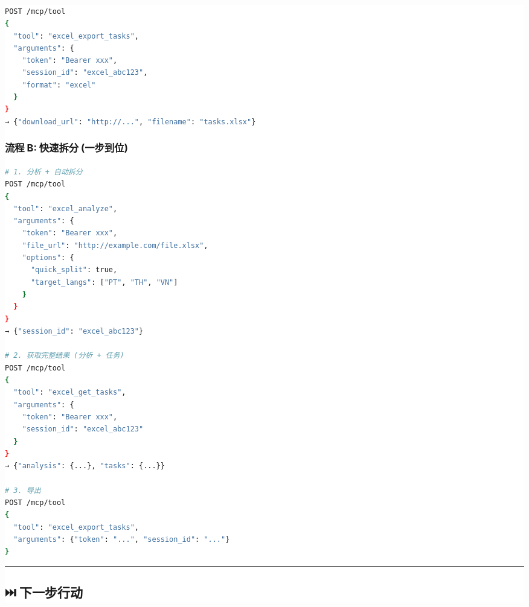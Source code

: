 ```bash
POST /mcp/tool
{
  "tool": "excel_export_tasks",
  "arguments": {
    "token": "Bearer xxx",
    "session_id": "excel_abc123",
    "format": "excel"
  }
}
→ {"download_url": "http://...", "filename": "tasks.xlsx"}
```

### 流程 B: 快速拆分 (一步到位)
```bash
# 1. 分析 + 自动拆分
POST /mcp/tool
{
  "tool": "excel_analyze",
  "arguments": {
    "token": "Bearer xxx",
    "file_url": "http://example.com/file.xlsx",
    "options": {
      "quick_split": true,
      "target_langs": ["PT", "TH", "VN"]
    }
  }
}
→ {"session_id": "excel_abc123"}

# 2. 获取完整结果 (分析 + 任务)
POST /mcp/tool
{
  "tool": "excel_get_tasks",
  "arguments": {
    "token": "Bearer xxx",
    "session_id": "excel_abc123"
  }
}
→ {"analysis": {...}, "tasks": {...}}

# 3. 导出
POST /mcp/tool
{
  "tool": "excel_export_tasks",
  "arguments": {"token": "...", "session_id": "..."}
}
```

---

## ⏭️ 下一步行动
